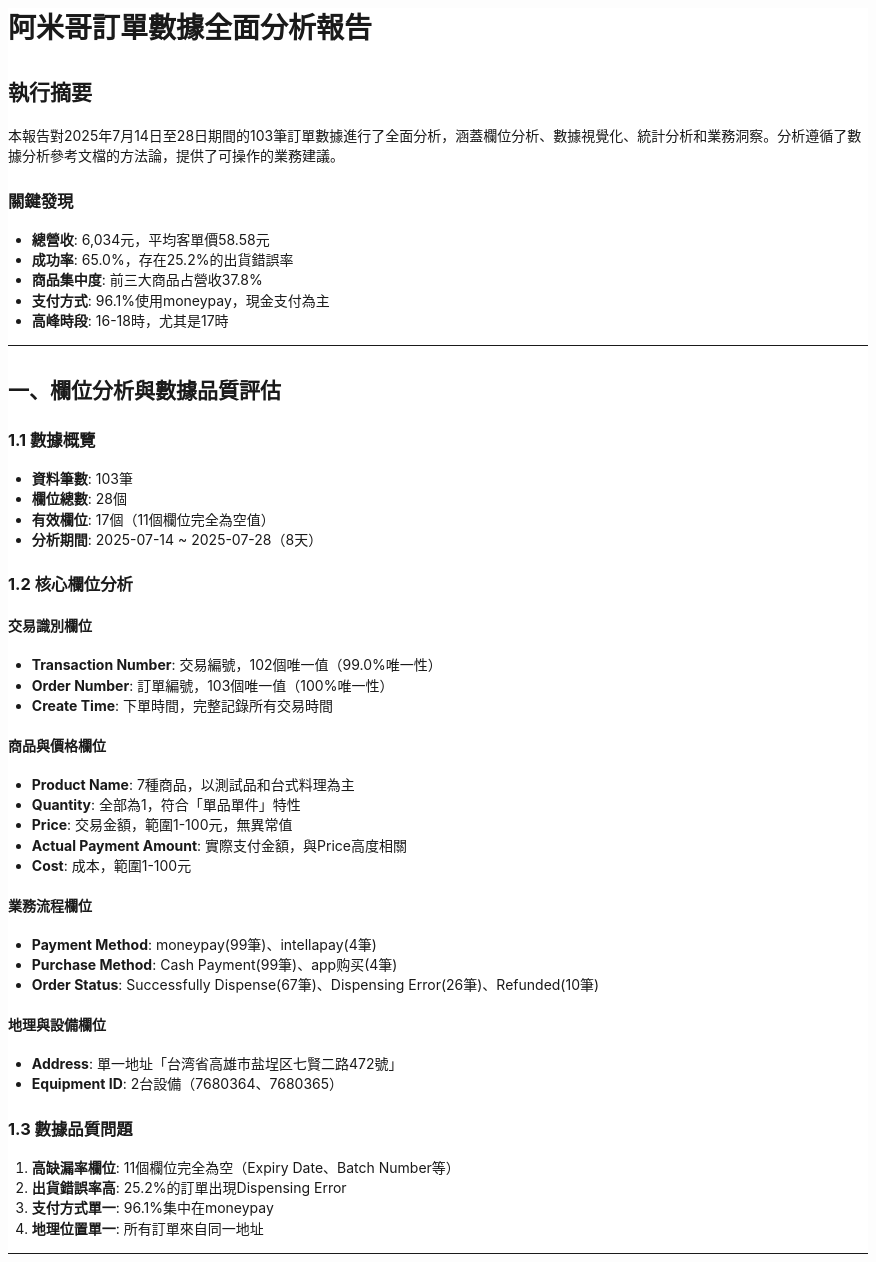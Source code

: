 # 阿米哥訂單數據全面分析報告

## 執行摘要

本報告對2025年7月14日至28日期間的103筆訂單數據進行了全面分析，涵蓋欄位分析、數據視覺化、統計分析和業務洞察。分析遵循了數據分析參考文檔的方法論，提供了可操作的業務建議。

### 關鍵發現
- **總營收**: 6,034元，平均客單價58.58元
- **成功率**: 65.0%，存在25.2%的出貨錯誤率
- **商品集中度**: 前三大商品占營收37.8%
- **支付方式**: 96.1%使用moneypay，現金支付為主
- **高峰時段**: 16-18時，尤其是17時

---

## 一、欄位分析與數據品質評估

### 1.1 數據概覽
- **資料筆數**: 103筆
- **欄位總數**: 28個
- **有效欄位**: 17個（11個欄位完全為空值）
- **分析期間**: 2025-07-14 ~ 2025-07-28（8天）

### 1.2 核心欄位分析

#### 交易識別欄位
- **Transaction Number**: 交易編號，102個唯一值（99.0%唯一性）
- **Order Number**: 訂單編號，103個唯一值（100%唯一性）
- **Create Time**: 下單時間，完整記錄所有交易時間

#### 商品與價格欄位
- **Product Name**: 7種商品，以測試品和台式料理為主
- **Quantity**: 全部為1，符合「單品單件」特性
- **Price**: 交易金額，範圍1-100元，無異常值
- **Actual Payment Amount**: 實際支付金額，與Price高度相關
- **Cost**: 成本，範圍1-100元

#### 業務流程欄位
- **Payment Method**: moneypay(99筆)、intellapay(4筆)
- **Purchase Method**: Cash Payment(99筆)、app购买(4筆)
- **Order Status**: Successfully Dispense(67筆)、Dispensing Error(26筆)、Refunded(10筆)

#### 地理與設備欄位
- **Address**: 單一地址「台湾省高雄市盐埕区七賢二路472號」
- **Equipment ID**: 2台設備（7680364、7680365）

### 1.3 數據品質問題
1. **高缺漏率欄位**: 11個欄位完全為空（Expiry Date、Batch Number等）
2. **出貨錯誤率高**: 25.2%的訂單出現Dispensing Error
3. **支付方式單一**: 96.1%集中在moneypay
4. **地理位置單一**: 所有訂單來自同一地址

---